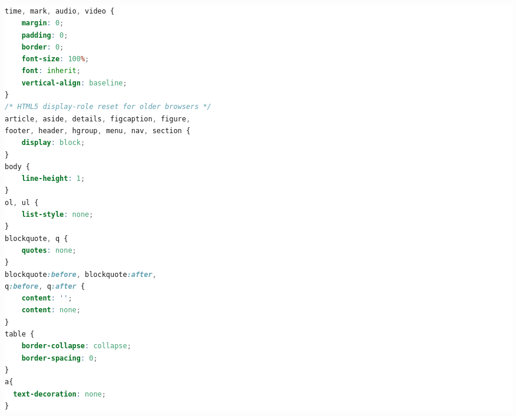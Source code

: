 ```css
time, mark, audio, video {
	margin: 0;
	padding: 0;
	border: 0;
	font-size: 100%;
	font: inherit;
	vertical-align: baseline;
}
/* HTML5 display-role reset for older browsers */
article, aside, details, figcaption, figure, 
footer, header, hgroup, menu, nav, section {
	display: block;
}
body {
	line-height: 1;
}
ol, ul {
	list-style: none;
}
blockquote, q {
	quotes: none;
}
blockquote:before, blockquote:after,
q:before, q:after {
	content: '';
	content: none;
}
table {
	border-collapse: collapse;
	border-spacing: 0;
}
a{
  text-decoration: none;
}
```

